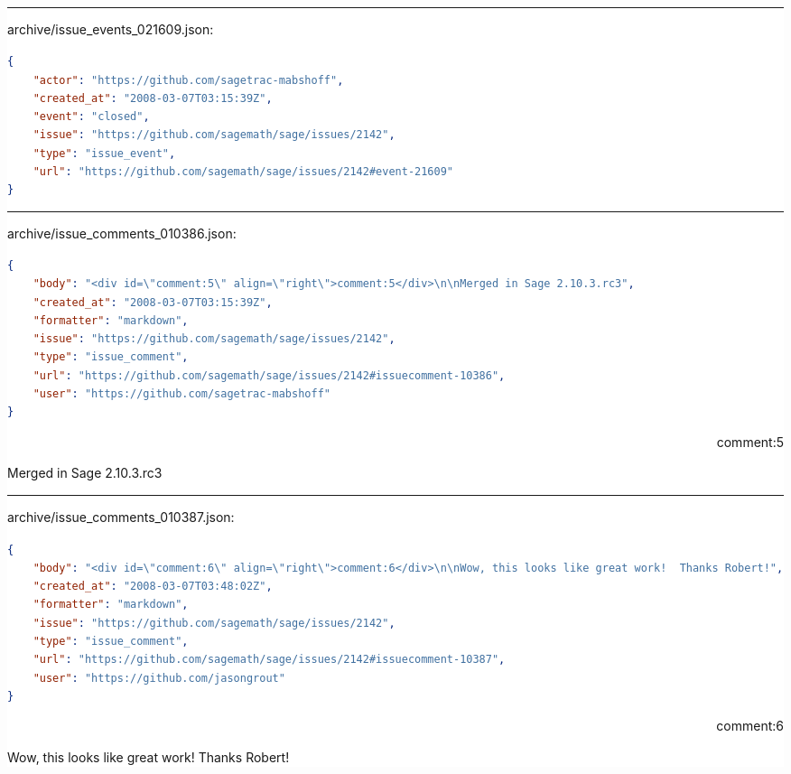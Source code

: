 

---

archive/issue_events_021609.json:
```json
{
    "actor": "https://github.com/sagetrac-mabshoff",
    "created_at": "2008-03-07T03:15:39Z",
    "event": "closed",
    "issue": "https://github.com/sagemath/sage/issues/2142",
    "type": "issue_event",
    "url": "https://github.com/sagemath/sage/issues/2142#event-21609"
}
```



---

archive/issue_comments_010386.json:
```json
{
    "body": "<div id=\"comment:5\" align=\"right\">comment:5</div>\n\nMerged in Sage 2.10.3.rc3",
    "created_at": "2008-03-07T03:15:39Z",
    "formatter": "markdown",
    "issue": "https://github.com/sagemath/sage/issues/2142",
    "type": "issue_comment",
    "url": "https://github.com/sagemath/sage/issues/2142#issuecomment-10386",
    "user": "https://github.com/sagetrac-mabshoff"
}
```

<div id="comment:5" align="right">comment:5</div>

Merged in Sage 2.10.3.rc3



---

archive/issue_comments_010387.json:
```json
{
    "body": "<div id=\"comment:6\" align=\"right\">comment:6</div>\n\nWow, this looks like great work!  Thanks Robert!",
    "created_at": "2008-03-07T03:48:02Z",
    "formatter": "markdown",
    "issue": "https://github.com/sagemath/sage/issues/2142",
    "type": "issue_comment",
    "url": "https://github.com/sagemath/sage/issues/2142#issuecomment-10387",
    "user": "https://github.com/jasongrout"
}
```

<div id="comment:6" align="right">comment:6</div>

Wow, this looks like great work!  Thanks Robert!
